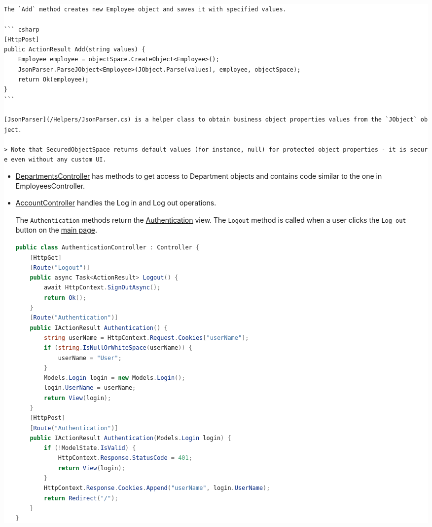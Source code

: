 	The `Add` method creates new Employee object and saves it with specified values.
    
	``` csharp
	[HttpPost]
	public ActionResult Add(string values) {
		Employee employee = objectSpace.CreateObject<Employee>();
		JsonParser.ParseJObject<Employee>(JObject.Parse(values), employee, objectSpace);
		return Ok(employee);
	}
	```
	
	[JsonParser](/Helpers/JsonParser.cs) is a helper class to obtain business object properties values from the `JObject` object.
	
	> Note that SecuredObjectSpace returns default values (for instance, null) for protected object properties - it is secure even without any custom UI.

- [DepartmentsController](/Controllers/DepartmentsController.cs) has methods to get access to Department objects and contains code similar to the one in EmployeesController.
    
- [AccountController](/Controllers/AccountController.cs) handles the Log in and Log out operations.
	
	The `Authentication` methods return the [Authentication](/Views/Authentication/Authentication.cshtml) view.
	The `Logout` method is called when a user clicks the `Log out` button on the [main page](/Views/Home/Index.cshtml).
    
	``` csharp
    public class AuthenticationController : Controller {
        [HttpGet]
        [Route("Logout")]
        public async Task<ActionResult> Logout() {
            await HttpContext.SignOutAsync();
            return Ok();
        }
        [Route("Authentication")]
        public IActionResult Authentication() {
            string userName = HttpContext.Request.Cookies["userName"];
            if (string.IsNullOrWhiteSpace(userName)) {
                userName = "User";
            }
            Models.Login login = new Models.Login();
            login.UserName = userName;
            return View(login);
        }
        [HttpPost]
        [Route("Authentication")]
        public IActionResult Authentication(Models.Login login) {            
            if (!ModelState.IsValid) {
                HttpContext.Response.StatusCode = 401;
                return View(login);
            }
            HttpContext.Response.Cookies.Append("userName", login.UserName);
            return Redirect("/");
        }
    }
    ```
